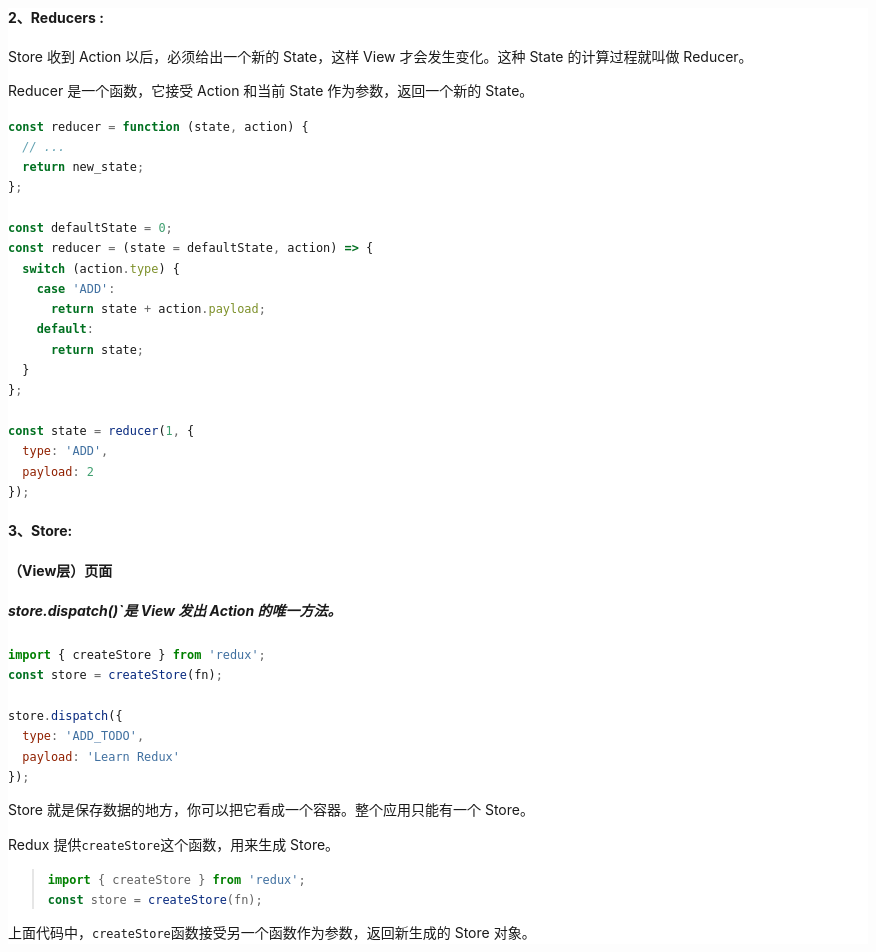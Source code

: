 #### 2、Reducers :

Store 收到 Action 以后，必须给出一个新的 State，这样 View 才会发生变化。这种 State 的计算过程就叫做 Reducer。

Reducer 是一个函数，它接受 Action 和当前 State 作为参数，返回一个新的 State。

```jsx
const reducer = function (state, action) {
  // ...
  return new_state;
};

const defaultState = 0;
const reducer = (state = defaultState, action) => {
  switch (action.type) {
    case 'ADD':
      return state + action.payload;
    default: 
      return state;
  }
};

const state = reducer(1, {
  type: 'ADD',
  payload: 2
});
```

#### 3、Store:

#### （View层）页面



##### store.dispatch()`是 View 发出 Action 的唯一方法。

```js
import { createStore } from 'redux';
const store = createStore(fn);

store.dispatch({
  type: 'ADD_TODO',
  payload: 'Learn Redux'
});
```

Store 就是保存数据的地方，你可以把它看成一个容器。整个应用只能有一个 Store。

Redux 提供`createStore`这个函数，用来生成 Store。

> ```javascript
> import { createStore } from 'redux';
> const store = createStore(fn);
> ```

上面代码中，`createStore`函数接受另一个函数作为参数，返回新生成的 Store 对象。
